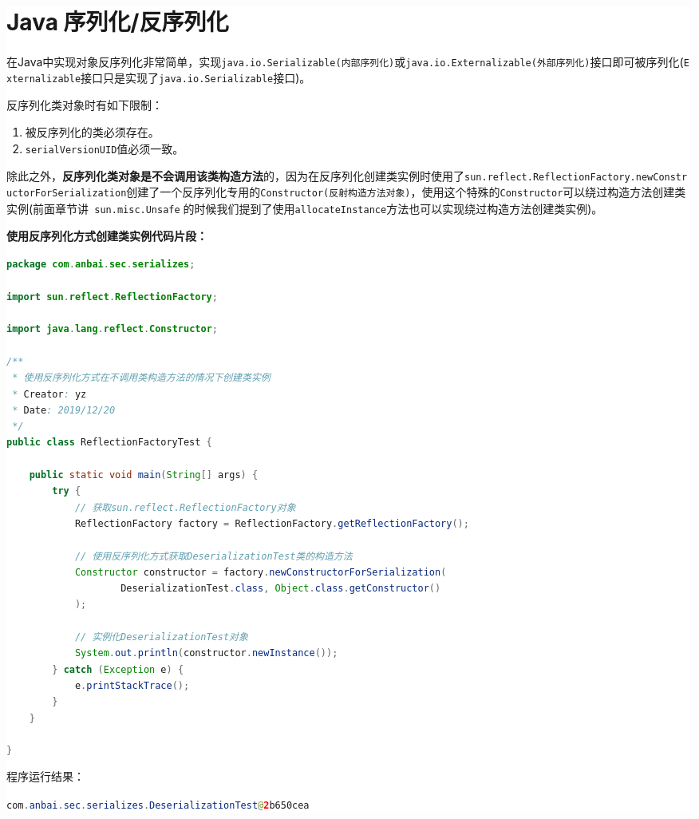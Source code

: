 # Java 序列化/反序列化

在Java中实现对象反序列化非常简单，实现`java.io.Serializable(内部序列化)`或`java.io.Externalizable(外部序列化)`接口即可被序列化(`Externalizable`接口只是实现了`java.io.Serializable`接口)。

反序列化类对象时有如下限制：

1. 被反序列化的类必须存在。
2. `serialVersionUID`值必须一致。

除此之外，**反序列化类对象是不会调用该类构造方法**的，因为在反序列化创建类实例时使用了`sun.reflect.ReflectionFactory.newConstructorForSerialization`创建了一个反序列化专用的`Constructor(反射构造方法对象)`，使用这个特殊的`Constructor`可以绕过构造方法创建类实例(前面章节讲` sun.misc.Unsafe` 的时候我们提到了使用`allocateInstance`方法也可以实现绕过构造方法创建类实例)。

**使用反序列化方式创建类实例代码片段：**

```java
package com.anbai.sec.serializes;

import sun.reflect.ReflectionFactory;

import java.lang.reflect.Constructor;

/**
 * 使用反序列化方式在不调用类构造方法的情况下创建类实例
 * Creator: yz
 * Date: 2019/12/20
 */
public class ReflectionFactoryTest {

	public static void main(String[] args) {
		try {
			// 获取sun.reflect.ReflectionFactory对象
			ReflectionFactory factory = ReflectionFactory.getReflectionFactory();

			// 使用反序列化方式获取DeserializationTest类的构造方法
			Constructor constructor = factory.newConstructorForSerialization(
					DeserializationTest.class, Object.class.getConstructor()
			);

			// 实例化DeserializationTest对象
			System.out.println(constructor.newInstance());
		} catch (Exception e) {
			e.printStackTrace();
		}
	}

}
```

程序运行结果：

```java
com.anbai.sec.serializes.DeserializationTest@2b650cea
```
